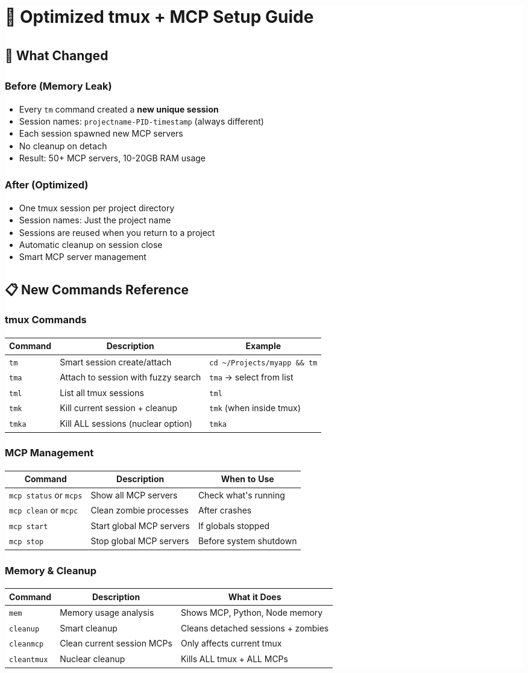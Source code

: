 # 🚀 Optimized tmux + MCP Setup Guide

## 🎯 What Changed

### Before (Memory Leak)
- Every `tm` command created a **new unique session**
- Session names: `projectname-PID-timestamp` (always different)
- Each session spawned new MCP servers
- No cleanup on detach
- Result: 50+ MCP servers, 10-20GB RAM usage

### After (Optimized)
- One tmux session per project directory
- Session names: Just the project name
- Sessions are reused when you return to a project
- Automatic cleanup on session close
- Smart MCP server management

## 📋 New Commands Reference

### tmux Commands

| Command | Description | Example |
|---------|-------------|---------|
| `tm` | Smart session create/attach | `cd ~/Projects/myapp && tm` |
| `tma` | Attach to session with fuzzy search | `tma` → select from list |
| `tml` | List all tmux sessions | `tml` |
| `tmk` | Kill current session + cleanup | `tmk` (when inside tmux) |
| `tmka` | Kill ALL sessions (nuclear option) | `tmka` |

### MCP Management

| Command | Description | When to Use |
|---------|-------------|-------------|
| `mcp status` or `mcps` | Show all MCP servers | Check what's running |
| `mcp clean` or `mcpc` | Clean zombie processes | After crashes |
| `mcp start` | Start global MCP servers | If globals stopped |
| `mcp stop` | Stop global MCP servers | Before system shutdown |

### Memory & Cleanup

| Command | Description | What it Does |
|---------|-------------|--------------|
| `mem` | Memory usage analysis | Shows MCP, Python, Node memory |
| `cleanup` | Smart cleanup | Cleans detached sessions + zombies |
| `cleanmcp` | Clean current session MCPs | Only affects current tmux |
| `cleantmux` | Nuclear cleanup | Kills ALL tmux + ALL MCPs |
